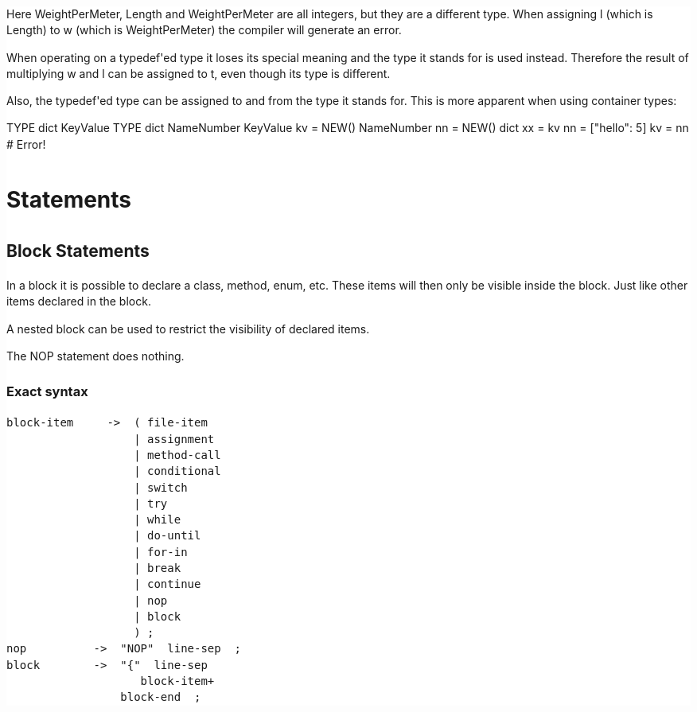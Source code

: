 Here WeightPerMeter, Length and WeightPerMeter are all integers, but they are a
different type.  When assigning l (which is Length) to w (which is
WeightPerMeter) the compiler will generate an error.

When operating on a typedef'ed type it loses its special meaning and the type
it stands for is used instead.  Therefore the result of multiplying w and l can
be assigned to t, even though its type is different.

Also, the typedef'ed type can be assigned to and from the type it stands for.
This is more apparent when using container types:

<zimbu>
  TYPE dict<string, int> KeyValue
  TYPE dict<string, int> NameNumber
  KeyValue   kv = NEW()
  NameNumber nn = NEW()
  dict<string, int> xx = kv
  nn = ["hello": 5]
  kv = nn  # Error!
</zimbu>



Statements
==========

Block Statements
------------

In a block it is possible to declare a class, method, enum, etc.  These items
will then only be visible inside the block.  Just like other items declared in
the block.

A nested block can be used to restrict the visibility of declared items.

The NOP statement does nothing.

### Exact syntax

<pre>
block-item     ->  ( file-item
                   | assignment
                   | method-call
                   | conditional
                   | switch
                   | try
                   | while
                   | do-until
                   | for-in
                   | break
                   | continue
                   | nop
                   | block
                   ) ;
nop          ->  "NOP"  line-sep  ;
block        ->  "{"  line-sep
                    block-item+
                 block-end  ;
</pre>
